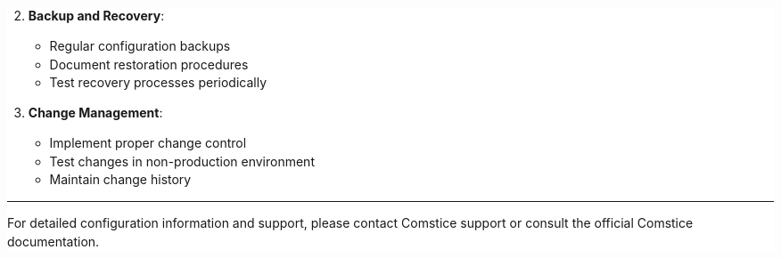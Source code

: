2. **Backup and Recovery**:
   - Regular configuration backups
   - Document restoration procedures
   - Test recovery processes periodically

3. **Change Management**:
   - Implement proper change control
   - Test changes in non-production environment
   - Maintain change history

---

For detailed configuration information and support, please contact Comstice support or consult the official Comstice documentation.
